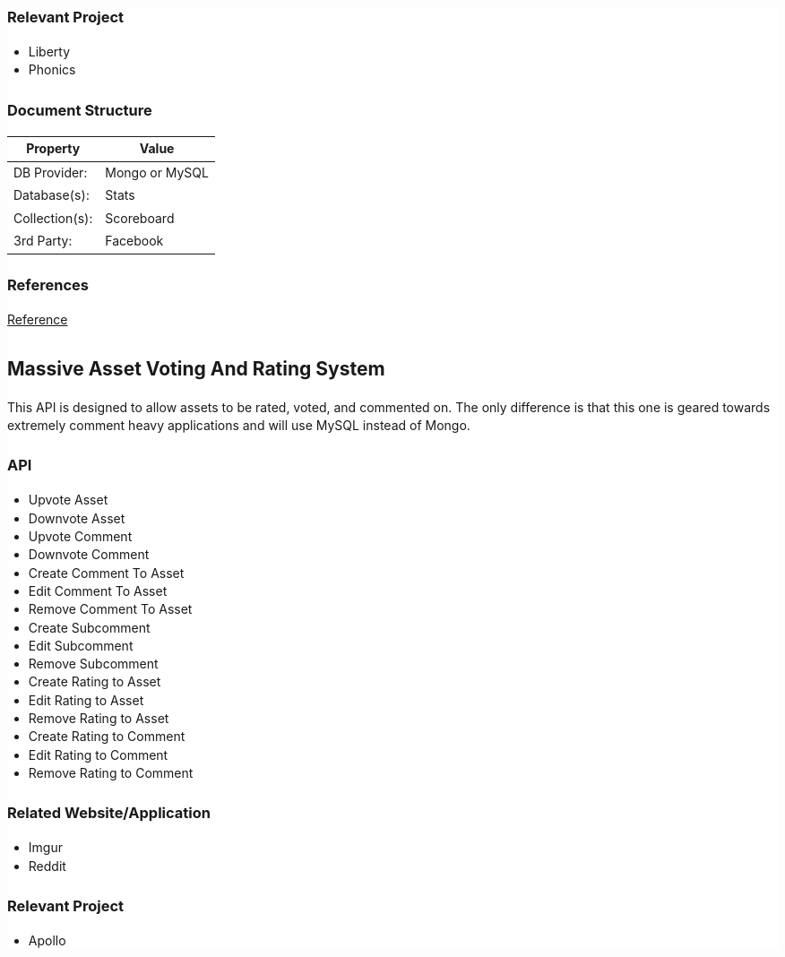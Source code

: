 ### Relevant Project 
* Liberty
* Phonics

### Document Structure

| Property | Value |
|----------|-------|
| DB Provider: | Mongo or MySQL |
| Database(s): | Stats |
| Collection(s): | Scoreboard | 
| 3rd Party: | Facebook |

### References

[Reference](https://api.playfab.com/Documentation/)


## Massive Asset Voting And Rating System
This API is designed to allow assets to be rated, voted, and commented on. The only difference is that this one is geared towards extremely comment heavy applications and will use MySQL instead of Mongo.

### API
* Upvote Asset
* Downvote Asset
* Upvote Comment
* Downvote Comment
* Create Comment To Asset
* Edit Comment To Asset
* Remove Comment To Asset
* Create Subcomment
* Edit Subcomment
* Remove Subcomment
* Create Rating to Asset
* Edit Rating to Asset
* Remove Rating to Asset
* Create Rating to Comment
* Edit Rating to Comment
* Remove Rating to Comment

### Related Website/Application
* Imgur
* Reddit

### Relevant Project 
* Apollo
